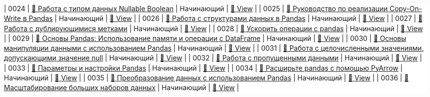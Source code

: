 |     0024 | [📖 Работа с типом данных Nullable Boolean](https://labex.io/ru/tutorials/python-working-with-nullable-boolean-data-65441)                                                                                                                        | Начинающий  | [🔗 View](https://labex.io/ru/tutorials/python-working-with-nullable-boolean-data-65441)                                                                      |
|     0025 | [📖 Руководство по реализации Copy-On-Write в Pandas](https://labex.io/ru/tutorials/python-pandas-copy-on-write-implementation-guide-65442)                                                                                                       | Начинающий  | [🔗 View](https://labex.io/ru/tutorials/python-pandas-copy-on-write-implementation-guide-65442)                                                               |
|     0026 | [📖 Работа с структурами данных в Pandas](https://labex.io/ru/tutorials/python-working-with-data-structures-in-pandas-65443)                                                                                                                      | Начинающий  | [🔗 View](https://labex.io/ru/tutorials/python-working-with-data-structures-in-pandas-65443)                                                                  |
|     0027 | [📖 Работа с дублирующимися метками](https://labex.io/ru/tutorials/python-handling-duplicate-labels-65444)                                                                                                                                        | Начинающий  | [🔗 View](https://labex.io/ru/tutorials/python-handling-duplicate-labels-65444)                                                                               |
|     0028 | [📖 Ускорить операции с pandas](https://labex.io/ru/tutorials/python-speed-up-pandas-operations-65445)                                                                                                                                            | Начинающий  | [🔗 View](https://labex.io/ru/tutorials/python-speed-up-pandas-operations-65445)                                                                              |
|     0029 | [📖 Основы Pandas: Использование памяти и операции с DataFrame](https://labex.io/ru/tutorials/python-pandas-basics-dataframe-memory-and-operations-65446)                                                                                         | Начинающий  | [🔗 View](https://labex.io/ru/tutorials/python-pandas-basics-dataframe-memory-and-operations-65446)                                                           |
|     0030 | [📖 Основы манипуляции данными с использованием Pandas](https://labex.io/ru/tutorials/python-pandas-data-manipulation-fundamentals-65447)                                                                                                         | Начинающий  | [🔗 View](https://labex.io/ru/tutorials/python-pandas-data-manipulation-fundamentals-65447)                                                                   |
|     0031 | [📖 Работа с целочисленными значениями, допускающими значение null](https://labex.io/ru/tutorials/python-working-with-nullable-integers-65448)                                                                                                    | Начинающий  | [🔗 View](https://labex.io/ru/tutorials/python-working-with-nullable-integers-65448)                                                                          |
|     0032 | [📖 Работа с пропущенными данными](https://labex.io/ru/tutorials/python-handling-missing-data-65449)                                                                                                                                              | Начинающий  | [🔗 View](https://labex.io/ru/tutorials/python-handling-missing-data-65449)                                                                                   |
|     0033 | [📖 Параметры и настройки Pandas](https://labex.io/ru/tutorials/python-pandas-options-and-settings-65450)                                                                                                                                         | Начинающий  | [🔗 View](https://labex.io/ru/tutorials/python-pandas-options-and-settings-65450)                                                                             |
|     0034 | [📖 Расширьте pandas с помощью PyArrow](https://labex.io/ru/tutorials/python-enhance-pandas-with-pyarrow-65451)                                                                                                                                   | Начинающий  | [🔗 View](https://labex.io/ru/tutorials/python-enhance-pandas-with-pyarrow-65451)                                                                             |
|     0035 | [📖 Преобразование данных с использованием Pandas](https://labex.io/ru/tutorials/python-data-reshaping-with-pandas-65452)                                                                                                                         | Начинающий  | [🔗 View](https://labex.io/ru/tutorials/python-data-reshaping-with-pandas-65452)                                                                              |
|     0036 | [📖 Масштабирование больших наборов данных](https://labex.io/ru/tutorials/pandas-scaling-large-datasets-65453)                                                                                                                                    | Начинающий  | [🔗 View](https://labex.io/ru/tutorials/pandas-scaling-large-datasets-65453)                                                                                  |